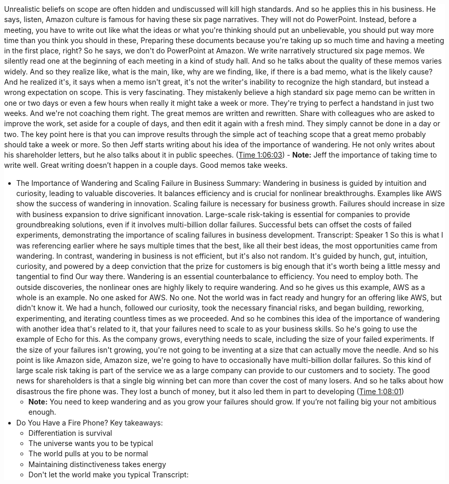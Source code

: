   Unrealistic beliefs on scope are often hidden and undiscussed will kill high standards. And so he applies this in his business. He says, listen, Amazon culture is famous for having these six page narratives. They will not do PowerPoint. Instead, before a meeting, you have to write out like what the ideas or what you're thinking should put an unbelievable, you should put way more time than you think you should in these, Preparing these documents because you're taking up so much time and having a meeting in the first place, right? So he says, we don't do PowerPoint at Amazon. We write narratively structured six page memos. We silently read one at the beginning of each meeting in a kind of study hall. And so he talks about the quality of these memos varies widely. And so they realize like, what is the main, like, why are we finding, like, if there is a bad memo, what is the likely cause? And he realized it's, it says when a memo isn't great, it's not the writer's inability to recognize the high standard, but instead a wrong expectation on scope. This is very fascinating. They mistakenly believe a high standard six page memo can be written in one or two days or even a few hours when really it might take a week or more. They're trying to perfect a handstand in just two weeks. And we're not coaching them right. The great memos are written and rewritten. Share with colleagues who are asked to improve the work, set aside for a couple of days, and then edit it again with a fresh mind. They simply cannot be done in a day or two. The key point here is that you can improve results through the simple act of teaching scope that a great memo probably should take a week or more. So then Jeff starts writing about his idea of the importance of wandering. He not only writes about his shareholder letters, but he also talks about it in public speeches. ([Time 1:06:03](https://share.snipd.com/snip/43f4dcaf-79dc-49a5-8a58-93a06aa0c877))
    - **Note:** Jeff the importance of taking time to write well. Great writing doesn’t happen in a couple days. Good memos take weeks.
- The Importance of Wandering and Scaling Failure in Business
  Summary:
  Wandering in business is guided by intuition and curiosity, leading to valuable discoveries.
  It balances efficiency and is crucial for nonlinear breakthroughs. Examples like AWS show the success of wandering in innovation.
  Scaling failure is necessary for business growth.
  Failures should increase in size with business expansion to drive significant innovation.
  Large-scale risk-taking is essential for companies to provide groundbreaking solutions, even if it involves multi-billion dollar failures. Successful bets can offset the costs of failed experiments, demonstrating the importance of scaling failures in business development.
  Transcript:
  Speaker 1
  So this is what I was referencing earlier where he says multiple times that the best, like all their best ideas, the most opportunities came from wandering. In contrast, wandering in business is not efficient, but it's also not random. It's guided by hunch, gut, intuition, curiosity, and powered by a deep conviction that the prize for customers is big enough that it's worth being a little messy and tangential to find Our way there. Wandering is an essential counterbalance to efficiency. You need to employ both. The outside discoveries, the nonlinear ones are highly likely to require wandering. And so he gives us this example, AWS as a whole is an example. No one asked for AWS. No one. Not the world was in fact ready and hungry for an offering like AWS, but didn't know it. We had a hunch, followed our curiosity, took the necessary financial risks, and began building, reworking, experimenting, and iterating countless times as we proceeded. And so he combines this idea of the importance of wandering with another idea that's related to it, that your failures need to scale to as your business skills. So he's going to use the example of Echo for this. As the company grows, everything needs to scale, including the size of your failed experiments. If the size of your failures isn't growing, you're not going to be inventing at a size that can actually move the needle. And so his point is like Amazon side, Amazon size, we're going to have to occasionally have multi-billion dollar failures. So this kind of large scale risk taking is part of the service we as a large company can provide to our customers and to society. The good news for shareholders is that a single big winning bet can more than cover the cost of many losers. And so he talks about how disastrous the fire phone was. They lost a bunch of money, but it also led them in part to developing ([Time 1:08:01](https://share.snipd.com/snip/0f6e97a5-10c1-4e70-a3c4-7bbc718ae55a))
    - **Note:** You need to keep wandering and as you grow your failures should grow. If you’re not failing big your not ambitious enough.
- Do You Have a Fire Phone?
  Key takeaways:
  - Differentiation is survival
  - The universe wants you to be typical
  - The world pulls at you to be normal
  - Maintaining distinctiveness takes energy
  - Don't let the world make you typical
  Transcript: